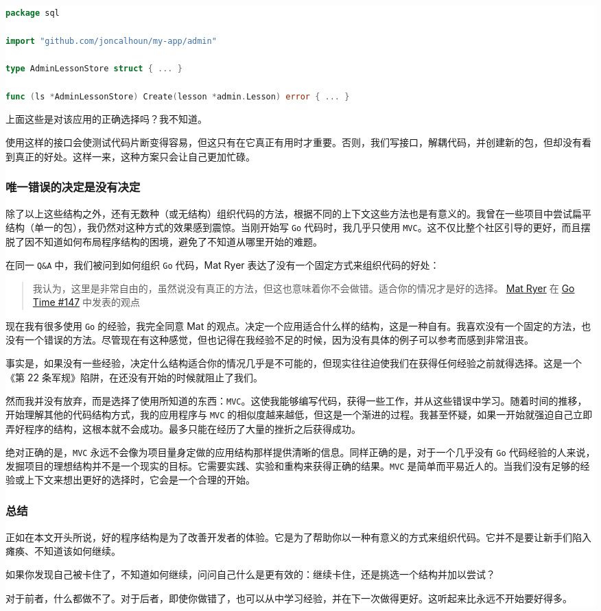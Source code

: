 ```go
package sql

import "github.com/joncalhoun/my-app/admin"

type AdminLessonStore struct { ... }

func (ls *AdminLessonStore) Create(lesson *admin.Lesson) error { ... }
```

上面这些是对该应用的正确选择吗？我不知道。

使用这样的接口会使测试代码片断变得容易，但这只有在它真正有用时才重要。否则，我们写接口，解耦代码，并创建新的包，但却没有看到真正的好处。这样一来，这种方案只会让自己更加忙碌。

### 唯一错误的决定是没有决定

除了以上这些结构之外，还有无数种（或无结构）组织代码的方法，根据不同的上下文这些方法也是有意义的。我曾在一些项目中尝试扁平结构（单一的包），我仍然对这种方式的效果感到震惊。当刚开始写 `Go` 代码时，我几乎只使用 `MVC`。这不仅比整个社区引导的更好，而且摆脱了因不知道如何布局程序结构的困境，避免了不知道从哪里开始的难题。 

在同一 `Q&A` 中，我们被问到如何组织 `Go` 代码，Mat Ryer 表达了没有一个固定方式来组织代码的好处：

> 我认为，这里是非常自由的，虽然说没有真正的方法，但这也意味着你不会做错。适合你的情况才是好的选择。
> [Mat Ryer](https://twitter.com/matryer) 在 [Go Time #147](https://changelog.com/gotime/147#transcript-186) 中发表的观点

现在我有很多使用 `Go` 的经验，我完全同意 Mat 的观点。决定一个应用适合什么样的结构，这是一种自有。我喜欢没有一个固定的方法，也没有一个错误的方法。尽管现在有这种感觉，但也记得在我经验不足的时候，因为没有具体的例子可以参考而感到非常沮丧。

事实是，如果没有一些经验，决定什么结构适合你的情况几乎是不可能的，但现实往往迫使我们在获得任何经验之前就得选择。这是一个《第 22 条军规》陷阱，在还没有开始的时候就阻止了我们。

然而我并没有放弃，而是选择了使用所知道的东西：`MVC`。这使我能够编写代码，获得一些工作，并从这些错误中学习。随着时间的推移，开始理解其他的代码结构方式，我的应用程序与 `MVC` 的相似度越来越低，但这是一个渐进的过程。我甚至怀疑，如果一开始就强迫自己立即弄好程序的结构，这根本就不会成功。最多只能在经历了大量的挫折之后获得成功。

绝对正确的是，`MVC` 永远不会像为项目量身定做的应用结构那样提供清晰的信息。同样正确的是，对于一个几乎没有 `Go` 代码经验的人来说，发掘项目的理想结构并不是一个现实的目标。它需要实践、实验和重构来获得正确的结果。`MVC` 是简单而平易近人的。当我们没有足够的经验或上下文来想出更好的选择时，它会是一个合理的开始。

### 总结

正如在本文开头所说，好的程序结构是为了改善开发者的体验。它是为了帮助你以一种有意义的方式来组织代码。它并不是要让新手们陷入瘫痪、不知道该如何继续。

如果你发现自己被卡住了，不知道如何继续，问问自己什么是更有效的：继续卡住，还是挑选一个结构并加以尝试？

对于前者，什么都做不了。对于后者，即使你做错了，也可以从中学习经验，并在下一次做得更好。这听起来比永远不开始要好得多。